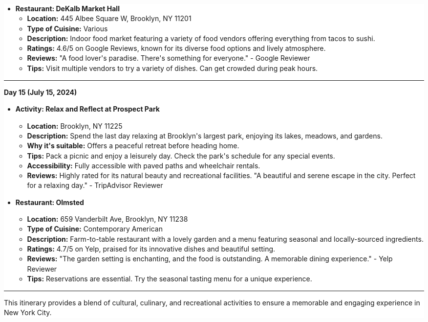 - **Restaurant: DeKalb Market Hall**
  - **Location:** 445 Albee Square W, Brooklyn, NY 11201
  - **Type of Cuisine:** Various
  - **Description:** Indoor food market featuring a variety of food vendors offering everything from tacos to sushi.
  - **Ratings:** 4.6/5 on Google Reviews, known for its diverse food options and lively atmosphere.
  - **Reviews:** "A food lover's paradise. There's something for everyone." - Google Reviewer
  - **Tips:** Visit multiple vendors to try a variety of dishes. Can get crowded during peak hours.

---

**Day 15 (July 15, 2024)**
- **Activity: Relax and Reflect at Prospect Park**
  - **Location:** Brooklyn, NY 11225
  - **Description:** Spend the last day relaxing at Brooklyn's largest park, enjoying its lakes, meadows, and gardens.
  - **Why it's suitable:** Offers a peaceful retreat before heading home.
  - **Tips:** Pack a picnic and enjoy a leisurely day. Check the park's schedule for any special events.
  - **Accessibility:** Fully accessible with paved paths and wheelchair rentals.
  - **Reviews:** Highly rated for its natural beauty and recreational facilities. "A beautiful and serene escape in the city. Perfect for a relaxing day." - TripAdvisor Reviewer

- **Restaurant: Olmsted**
  - **Location:** 659 Vanderbilt Ave, Brooklyn, NY 11238
  - **Type of Cuisine:** Contemporary American
  - **Description:** Farm-to-table restaurant with a lovely garden and a menu featuring seasonal and locally-sourced ingredients.
  - **Ratings:** 4.7/5 on Yelp, praised for its innovative dishes and beautiful setting.
  - **Reviews:** "The garden setting is enchanting, and the food is outstanding. A memorable dining experience." - Yelp Reviewer
  - **Tips:** Reservations are essential. Try the seasonal tasting menu for a unique experience.

---

This itinerary provides a blend of cultural, culinary, and recreational activities to ensure a memorable and engaging experience in New York City.
